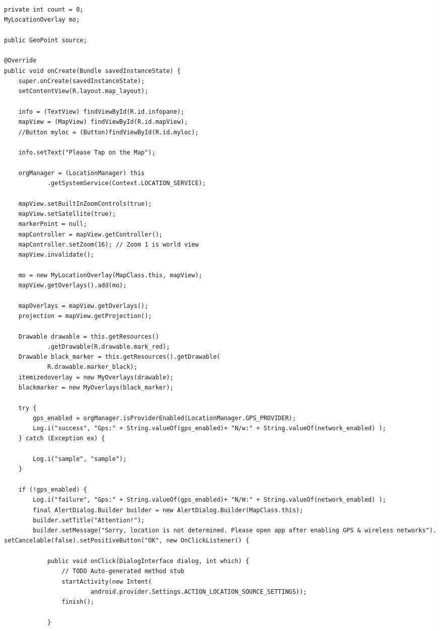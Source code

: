 ```
private int count = 0;
MyLocationOverlay mo;

public GeoPoint source;

@Override
public void onCreate(Bundle savedInstanceState) {
    super.onCreate(savedInstanceState);
    setContentView(R.layout.map_layout);

    info = (TextView) findViewById(R.id.infopane);
    mapView = (MapView) findViewById(R.id.mapView);
    //Button myloc = (Button)findViewById(R.id.myloc);

    info.setText("Please Tap on the Map");

    orgManager = (LocationManager) this
            .getSystemService(Context.LOCATION_SERVICE);

    mapView.setBuiltInZoomControls(true);
    mapView.setSatellite(true);
    markerPoint = null;
    mapController = mapView.getController();
    mapController.setZoom(16); // Zoom 1 is world view
    mapView.invalidate();

    mo = new MyLocationOverlay(MapClass.this, mapView);
    mapView.getOverlays().add(mo);

    mapOverlays = mapView.getOverlays();
    projection = mapView.getProjection();

    Drawable drawable = this.getResources()
            .getDrawable(R.drawable.mark_red);
    Drawable black_marker = this.getResources().getDrawable(
            R.drawable.marker_black);
    itemizedoverlay = new MyOverlays(drawable);
    blackmarker = new MyOverlays(black_marker);

    try {
        gps_enabled = orgManager.isProviderEnabled(LocationManager.GPS_PROVIDER);
        Log.i("success", "Gps:" + String.valueOf(gps_enabled)+ "N/w:" + String.valueOf(network_enabled) );
    } catch (Exception ex) {

        Log.i("sample", "sample");
    }

    if (!gps_enabled) {
        Log.i("failure", "Gps:" + String.valueOf(gps_enabled)+ "N/W:" + String.valueOf(network_enabled) );
        final AlertDialog.Builder builder = new AlertDialog.Builder(MapClass.this);
        builder.setTitle("Attention!");
        builder.setMessage("Sorry, location is not determined. Please open app after enabling GPS & wireless networks").setCancelable(false).setPositiveButton("OK", new OnClickListener() {

            public void onClick(DialogInterface dialog, int which) {
                // TODO Auto-generated method stub
                startActivity(new Intent(
                        android.provider.Settings.ACTION_LOCATION_SOURCE_SETTINGS));
                finish();

            }
```